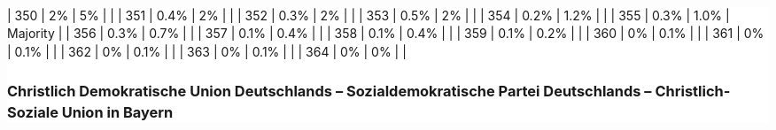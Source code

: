 | 350 | 2% | 5% |  |
| 351 | 0.4% | 2% |  |
| 352 | 0.3% | 2% |  |
| 353 | 0.5% | 2% |  |
| 354 | 0.2% | 1.2% |  |
| 355 | 0.3% | 1.0% | Majority |
| 356 | 0.3% | 0.7% |  |
| 357 | 0.1% | 0.4% |  |
| 358 | 0.1% | 0.4% |  |
| 359 | 0.1% | 0.2% |  |
| 360 | 0% | 0.1% |  |
| 361 | 0% | 0.1% |  |
| 362 | 0% | 0.1% |  |
| 363 | 0% | 0.1% |  |
| 364 | 0% | 0% |  |

### Christlich Demokratische Union Deutschlands – Sozialdemokratische Partei Deutschlands – Christlich-Soziale Union in Bayern
